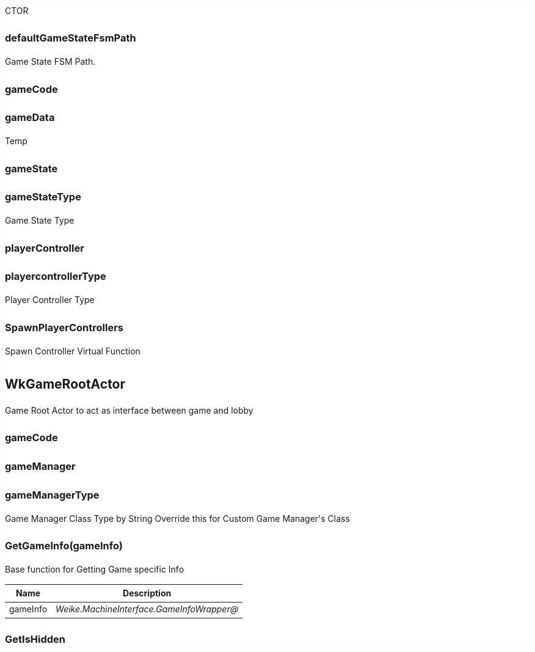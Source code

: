 CTOR

### defaultGameStateFsmPath

Game State FSM Path.

### gameCode

### gameData

Temp

### gameState

### gameStateType

Game State Type

### playerController

### playercontrollerType

Player Controller Type

### SpawnPlayerControllers

Spawn Controller Virtual Function


## WkGameRootActor

Game Root Actor to act as interface between game and lobby

### gameCode

### gameManager

### gameManagerType

Game Manager Class Type by String Override this for Custom Game Manager's Class

### GetGameInfo(gameInfo)

Base function for Getting Game specific Info

| Name | Description |
| ---- | ----------- |
| gameInfo | *Weike.MachineInterface.GameInfoWrapper@*<br> |

### GetIsHidden
